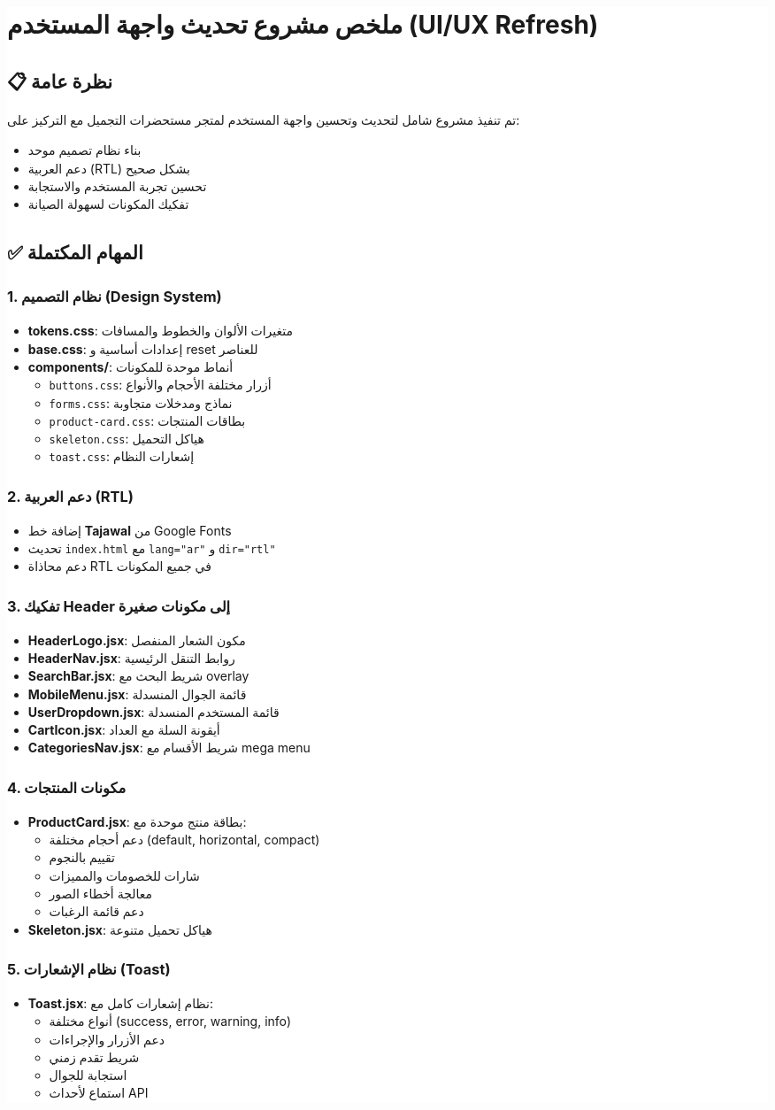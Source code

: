 # ملخص مشروع تحديث واجهة المستخدم (UI/UX Refresh)

## 📋 نظرة عامة
تم تنفيذ مشروع شامل لتحديث وتحسين واجهة المستخدم لمتجر مستحضرات التجميل مع التركيز على:
- بناء نظام تصميم موحد
- دعم العربية (RTL) بشكل صحيح
- تحسين تجربة المستخدم والاستجابة
- تفكيك المكونات لسهولة الصيانة

## ✅ المهام المكتملة

### 1. نظام التصميم (Design System)
- **tokens.css**: متغيرات الألوان والخطوط والمسافات
- **base.css**: إعدادات أساسية و reset للعناصر
- **components/**: أنماط موحدة للمكونات
  - `buttons.css`: أزرار مختلفة الأحجام والأنواع
  - `forms.css`: نماذج ومدخلات متجاوبة
  - `product-card.css`: بطاقات المنتجات
  - `skeleton.css`: هياكل التحميل
  - `toast.css`: إشعارات النظام

### 2. دعم العربية (RTL)
- إضافة خط **Tajawal** من Google Fonts
- تحديث `index.html` مع `lang="ar"` و `dir="rtl"`
- دعم محاذاة RTL في جميع المكونات

### 3. تفكيك Header إلى مكونات صغيرة
- **HeaderLogo.jsx**: مكون الشعار المنفصل
- **HeaderNav.jsx**: روابط التنقل الرئيسية
- **SearchBar.jsx**: شريط البحث مع overlay
- **MobileMenu.jsx**: قائمة الجوال المنسدلة
- **UserDropdown.jsx**: قائمة المستخدم المنسدلة
- **CartIcon.jsx**: أيقونة السلة مع العداد
- **CategoriesNav.jsx**: شريط الأقسام مع mega menu

### 4. مكونات المنتجات
- **ProductCard.jsx**: بطاقة منتج موحدة مع:
  - دعم أحجام مختلفة (default, horizontal, compact)
  - تقييم بالنجوم
  - شارات للخصومات والمميزات
  - معالجة أخطاء الصور
  - دعم قائمة الرغبات
- **Skeleton.jsx**: هياكل تحميل متنوعة

### 5. نظام الإشعارات (Toast)
- **Toast.jsx**: نظام إشعارات كامل مع:
  - أنواع مختلفة (success, error, warning, info)
  - دعم الأزرار والإجراءات
  - شريط تقدم زمني
  - استجابة للجوال
  - استماع لأحداث API
